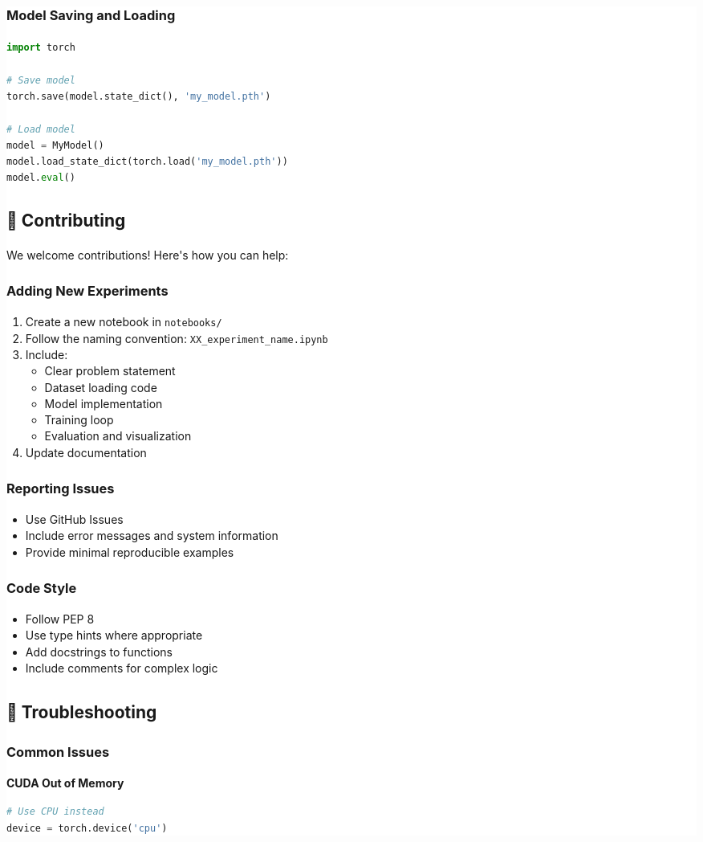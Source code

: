 ### Model Saving and Loading

```python
import torch

# Save model
torch.save(model.state_dict(), 'my_model.pth')

# Load model
model = MyModel()
model.load_state_dict(torch.load('my_model.pth'))
model.eval()
```

## 🤝 Contributing

We welcome contributions! Here's how you can help:

### Adding New Experiments

1. Create a new notebook in `notebooks/`
2. Follow the naming convention: `XX_experiment_name.ipynb`
3. Include:
   - Clear problem statement
   - Dataset loading code
   - Model implementation
   - Training loop
   - Evaluation and visualization
4. Update documentation

### Reporting Issues

- Use GitHub Issues
- Include error messages and system information
- Provide minimal reproducible examples

### Code Style

- Follow PEP 8
- Use type hints where appropriate
- Add docstrings to functions
- Include comments for complex logic

## 🐛 Troubleshooting

### Common Issues

**CUDA Out of Memory**
```python
# Use CPU instead
device = torch.device('cpu')
```
